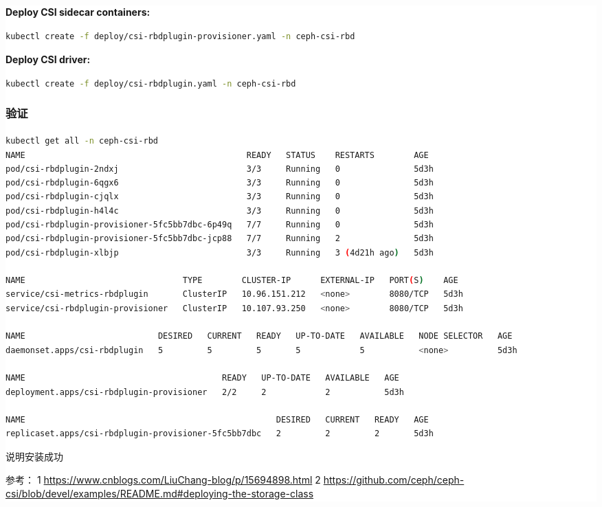 **Deploy CSI sidecar containers:**

```bash
kubectl create -f deploy/csi-rbdplugin-provisioner.yaml -n ceph-csi-rbd
```

**Deploy CSI **driver**:**

```bash
kubectl create -f deploy/csi-rbdplugin.yaml -n ceph-csi-rbd
```

### 验证

```bash
kubectl get all -n ceph-csi-rbd
NAME                                             READY   STATUS    RESTARTS        AGE
pod/csi-rbdplugin-2ndxj                          3/3     Running   0               5d3h
pod/csi-rbdplugin-6qgx6                          3/3     Running   0               5d3h
pod/csi-rbdplugin-cjqlx                          3/3     Running   0               5d3h
pod/csi-rbdplugin-h4l4c                          3/3     Running   0               5d3h
pod/csi-rbdplugin-provisioner-5fc5bb7dbc-6p49q   7/7     Running   0               5d3h
pod/csi-rbdplugin-provisioner-5fc5bb7dbc-jcp88   7/7     Running   2               5d3h
pod/csi-rbdplugin-xlbjp                          3/3     Running   3 (4d21h ago)   5d3h

NAME                                TYPE        CLUSTER-IP      EXTERNAL-IP   PORT(S)    AGE
service/csi-metrics-rbdplugin       ClusterIP   10.96.151.212   <none>        8080/TCP   5d3h
service/csi-rbdplugin-provisioner   ClusterIP   10.107.93.250   <none>        8080/TCP   5d3h

NAME                           DESIRED   CURRENT   READY   UP-TO-DATE   AVAILABLE   NODE SELECTOR   AGE
daemonset.apps/csi-rbdplugin   5         5         5       5            5           <none>          5d3h

NAME                                        READY   UP-TO-DATE   AVAILABLE   AGE
deployment.apps/csi-rbdplugin-provisioner   2/2     2            2           5d3h

NAME                                                   DESIRED   CURRENT   READY   AGE
replicaset.apps/csi-rbdplugin-provisioner-5fc5bb7dbc   2         2         2       5d3h

```

说明安装成功

参考：
1 https://www.cnblogs.com/LiuChang-blog/p/15694898.html
2 https://github.com/ceph/ceph-csi/blob/devel/examples/README.md#deploying-the-storage-class
